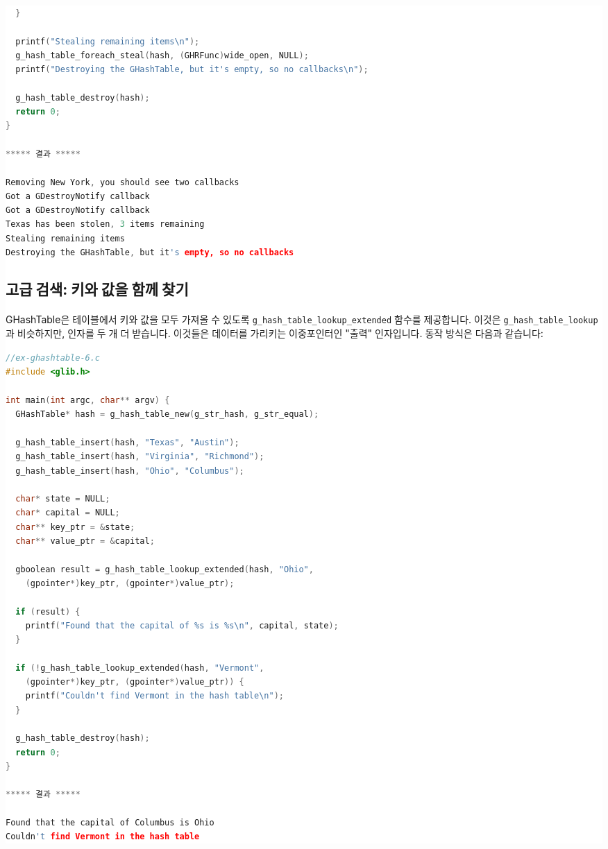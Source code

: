 ```c
  }
  
  printf("Stealing remaining items\n");
  g_hash_table_foreach_steal(hash, (GHRFunc)wide_open, NULL);
  printf("Destroying the GHashTable, but it's empty, so no callbacks\n");
  
  g_hash_table_destroy(hash);
  return 0;
}
 
***** 결과 *****
 
Removing New York, you should see two callbacks
Got a GDestroyNotify callback
Got a GDestroyNotify callback
Texas has been stolen, 3 items remaining
Stealing remaining items
Destroying the GHashTable, but it's empty, so no callbacks
```

## 고급 검색: 키와 값을 함께 찾기

GHashTable은 테이블에서 키와 값을 모두 가져올 수 있도록 `g_hash_table_lookup_extended` 함수를 제공합니다. 이것은 `g_hash_table_lookup`과 비슷하지만, 인자를 두 개 더 받습니다. 이것들은 데이터를 가리키는 이중포인터인 "출력" 인자입니다. 동작 방식은 다음과 같습니다:

```c
//ex-ghashtable-6.c
#include <glib.h>

int main(int argc, char** argv) {
  GHashTable* hash = g_hash_table_new(g_str_hash, g_str_equal);
  
  g_hash_table_insert(hash, "Texas", "Austin");
  g_hash_table_insert(hash, "Virginia", "Richmond");
  g_hash_table_insert(hash, "Ohio", "Columbus");
 
  char* state = NULL;
  char* capital = NULL;
  char** key_ptr = &state;
  char** value_ptr = &capital;
  
  gboolean result = g_hash_table_lookup_extended(hash, "Ohio", 
    (gpointer*)key_ptr, (gpointer*)value_ptr);
  
  if (result) {
    printf("Found that the capital of %s is %s\n", capital, state);
  }
  
  if (!g_hash_table_lookup_extended(hash, "Vermont", 
    (gpointer*)key_ptr, (gpointer*)value_ptr)) {
    printf("Couldn't find Vermont in the hash table\n");
  }
  
  g_hash_table_destroy(hash);
  return 0;
}
 
***** 결과 *****
 
Found that the capital of Columbus is Ohio
Couldn't find Vermont in the hash table
```
